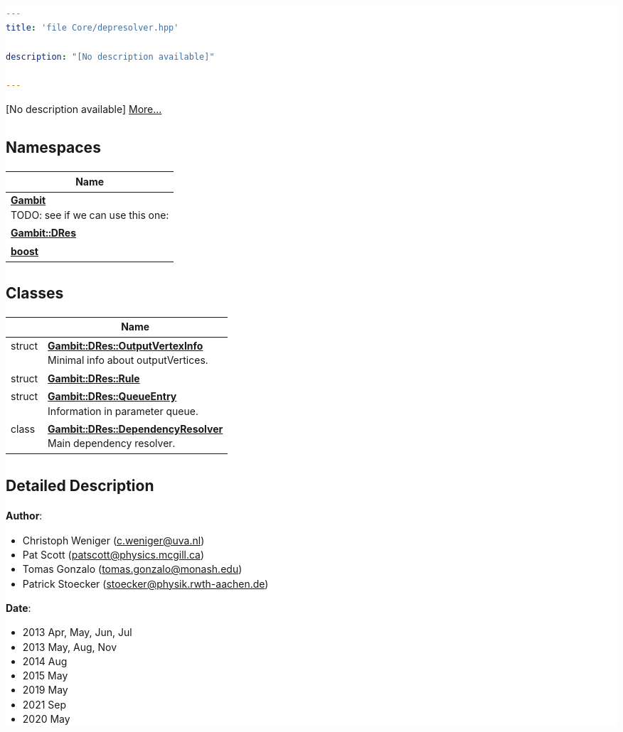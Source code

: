```yaml
---
title: 'file Core/depresolver.hpp'

description: "[No description available]"

---
```







[No description available] [More...](#detailed-description)

## Namespaces

| Name           |
| -------------- |
| **[Gambit](/documentation/code/gambit_sphinx/namespaces/namespacegambit/)** <br>TODO: see if we can use this one:  |
| **[Gambit::DRes](/documentation/code/gambit_sphinx/namespaces/namespacegambit_1_1dres/)**  |
| **[boost](/documentation/code/gambit_sphinx/namespaces/namespaceboost/)**  |

## Classes

|                | Name           |
| -------------- | -------------- |
| struct | **[Gambit::DRes::OutputVertexInfo](/documentation/code/gambit_sphinx/classes/structgambit_1_1dres_1_1outputvertexinfo/)** <br>Minimal info about outputVertices.  |
| struct | **[Gambit::DRes::Rule](/documentation/code/gambit_sphinx/classes/structgambit_1_1dres_1_1rule/)**  |
| struct | **[Gambit::DRes::QueueEntry](/documentation/code/gambit_sphinx/classes/structgambit_1_1dres_1_1queueentry/)** <br>Information in parameter queue.  |
| class | **[Gambit::DRes::DependencyResolver](/documentation/code/gambit_sphinx/classes/classgambit_1_1dres_1_1dependencyresolver/)** <br>Main dependency resolver.  |

## Detailed Description


**Author**: 

  * Christoph Weniger ([c.weniger@uva.nl](mailto:c.weniger@uva.nl)) 
  * Pat Scott ([patscott@physics.mcgill.ca](mailto:patscott@physics.mcgill.ca)) 
  * Tomas Gonzalo ([tomas.gonzalo@monash.edu](mailto:tomas.gonzalo@monash.edu)) 
  * Patrick Stoecker ([stoecker@physik.rwth-aachen.de](mailto:stoecker@physik.rwth-aachen.de)) 


**Date**: 

  * 2013 Apr, May, Jun, Jul
  * 2013 May, Aug, Nov 
  * 2014 Aug 
  * 2015 May
  * 2019 May 
  * 2021 Sep
  * 2020 May
